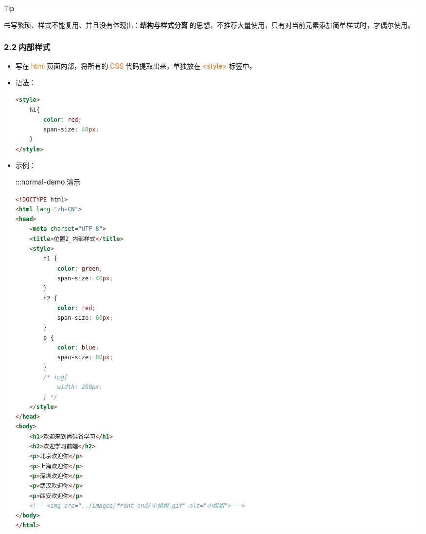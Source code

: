   > [!tip]
  >
  > 书写繁琐、样式不能复用、并且没有体现出：**结构与样式分离** 的思想，不推荐大量使用，只有对当前元素添加简单样式时，才偶尔使用。
  >

### 2.2 内部样式

- 写在 <span style="color: #e96900;">html </span>页面内部，将所有的 <span style="color: #e96900;">CSS </span>代码提取出来，单独放在 <span style="color: #e96900;">\<style></span> 标签中。

- 语法：

  ```html
  <style>
      h1{
          color: red;
          span-size: 40px;
      }
  </style>
  ```

  

- 示例：

  :::normal-demo 演示

  ```html
  <!DOCTYPE html>
  <html lang="zh-CN">
  <head>
      <meta charset="UTF-8">
      <title>位置2_内部样式</title>
      <style>
          h1 {
              color: green;
              span-size: 40px;
          }
          h2 {
              color: red;
              span-size: 60px;
          }
          p {
              color: blue;
              span-size: 80px;
          }
          /* img{
              width: 200px;
          } */
      </style>
  </head>
  <body>
      <h1>欢迎来到尚硅谷学习</h1>
      <h2>欢迎学习前端</h2>
      <p>北京欢迎你</p>
      <p>上海欢迎你</p>
      <p>深圳欢迎你</p>
      <p>武汉欢迎你</p>
      <p>西安欢迎你</p>
      <!-- <img src="../images/front_end/小姐姐.gif" alt="小姐姐"> -->
  </body>
  </html>
  ```
